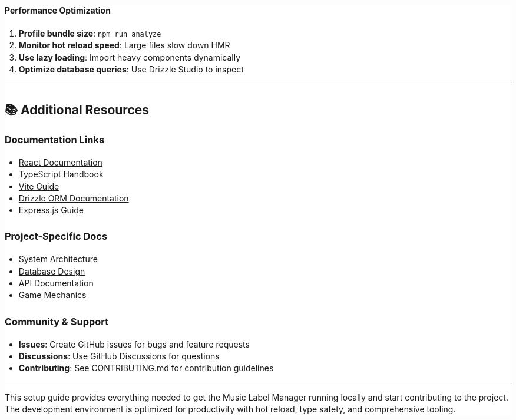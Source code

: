#### **Performance Optimization**
1. **Profile bundle size**: `npm run analyze`
2. **Monitor hot reload speed**: Large files slow down HMR
3. **Use lazy loading**: Import heavy components dynamically
4. **Optimize database queries**: Use Drizzle Studio to inspect

---

## 📚 Additional Resources

### **Documentation Links**
- [React Documentation](https://react.dev/)
- [TypeScript Handbook](https://www.typescriptlang.org/docs/)
- [Vite Guide](https://vitejs.dev/guide/)
- [Drizzle ORM Documentation](https://orm.drizzle.team/)
- [Express.js Guide](https://expressjs.com/en/guide/)

### **Project-Specific Docs**
- [System Architecture](../architecture/system-architecture.md)
- [Database Design](../architecture/database-design.md)
- [API Documentation](../architecture/api-design.md)
- [Game Mechanics](../workflows/game-mechanics.md)

### **Community & Support**
- **Issues**: Create GitHub issues for bugs and feature requests
- **Discussions**: Use GitHub Discussions for questions
- **Contributing**: See CONTRIBUTING.md for contribution guidelines

---

This setup guide provides everything needed to get the Music Label Manager running locally and start contributing to the project. The development environment is optimized for productivity with hot reload, type safety, and comprehensive tooling.